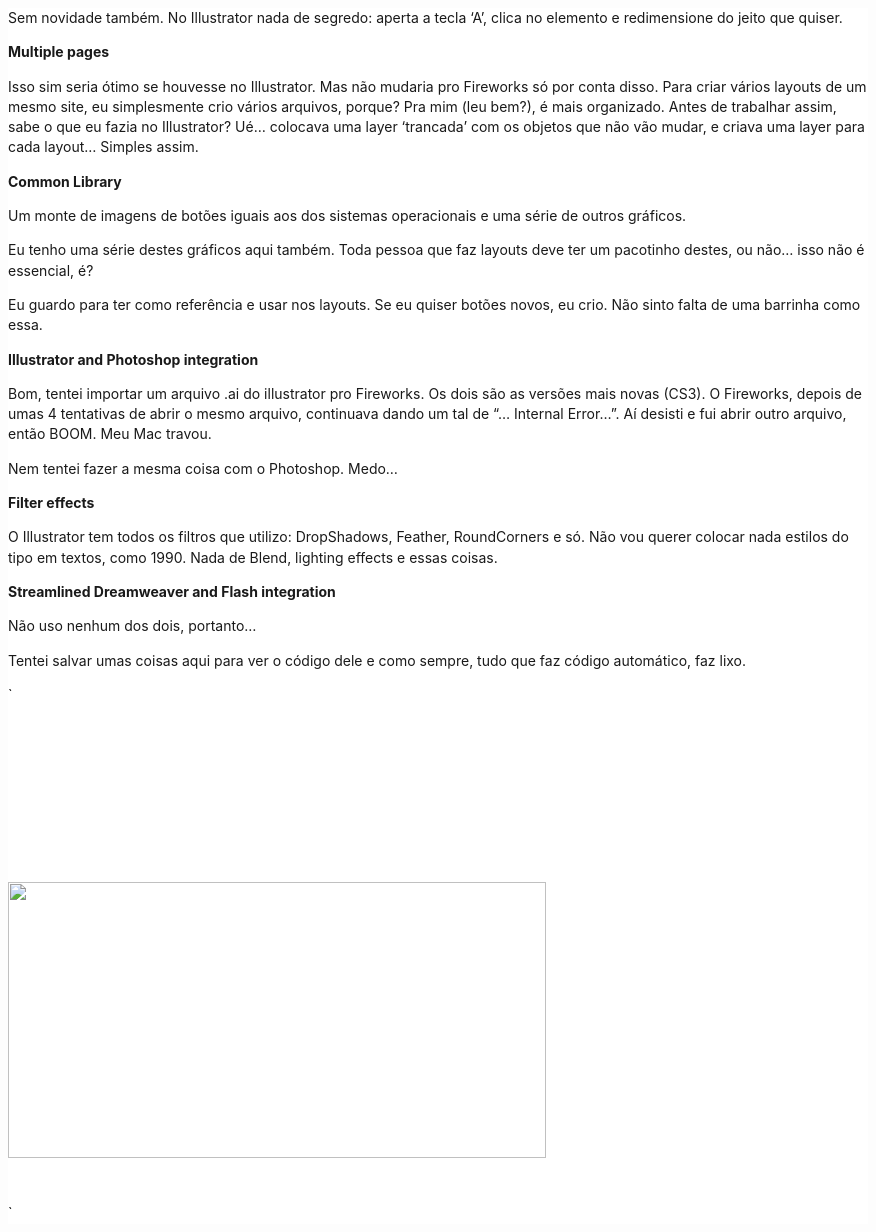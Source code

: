 Sem novidade também. No Illustrator nada de segredo: aperta a tecla &#8216;A&#8217;, clica no elemento e redimensione do jeito que quiser.

**Multiple pages**
  
Isso sim seria ótimo se houvesse no Illustrator. Mas não mudaria pro Fireworks só por conta disso. Para criar vários layouts de um mesmo site, eu simplesmente crio vários arquivos, porque? Pra mim (leu bem?), é mais organizado. Antes de trabalhar assim, sabe o que eu fazia no Illustrator? Ué&#8230; colocava uma layer &#8216;trancada&#8217; com os objetos que não vão mudar, e criava uma layer para cada layout&#8230; Simples assim.

**Common Library**
  
Um monte de imagens de botões iguais aos dos sistemas operacionais e uma série de outros gráficos.
  
Eu tenho uma série destes gráficos aqui também. Toda pessoa que faz layouts deve ter um pacotinho destes, ou não&#8230; isso não é essencial, é?
  
Eu guardo para ter como referência e usar nos layouts. Se eu quiser botões novos, eu crio. Não sinto falta de uma barrinha como essa.

**Illustrator and Photoshop integration**
  
Bom, tentei importar um arquivo .ai do illustrator pro Fireworks. Os dois são as versões mais novas (CS3). O Fireworks, depois de umas 4 tentativas de abrir o mesmo arquivo, continuava dando um tal de &#8220;&#8230; Internal Error&#8230;&#8221;. Aí desisti e fui abrir outro arquivo, então BOOM. Meu Mac travou.
  
Nem tentei fazer a mesma coisa com o Photoshop. Medo&#8230;

**Filter effects**
  
O Illustrator tem todos os filtros que utilizo: DropShadows, Feather, RoundCorners e só. Não vou querer colocar nada estilos do tipo em textos, como 1990. Nada de Blend, lighting effects e essas coisas.

**Streamlined Dreamweaver and Flash integration**
  
Não uso nenhum dos dois, portanto&#8230;

Tentei salvar umas coisas aqui para ver o código dele e como sempre, tudo que faz código automático, faz lixo.
  
`<!-- saved from url=(0014)about:internet --><br />
<html><br />
<head><br />
<title>Untitled-2</title><br />
<meta http-equiv="Content-Type" content="text/html;iso-8859-1"><br />
<meta name="description" content="FW MX CSS Layer"><br />
<style type="text/css"><br />
#Layer1 {<br />
position:absolute;<br />
left:142px;<br />
top:215px;<br />
width:538px;<br />
height:276px;<br />
z-index:1;<br />
visibility:visible;<br />
}<br />
</style><br />
</head><br />
<body bgcolor="#ffffff"><br />
<div id="Layer1"><img name="Layer_1" src="Layer_1.gif" width="538" height="276" border="0"></div><br />
</body><br />
</html>`
